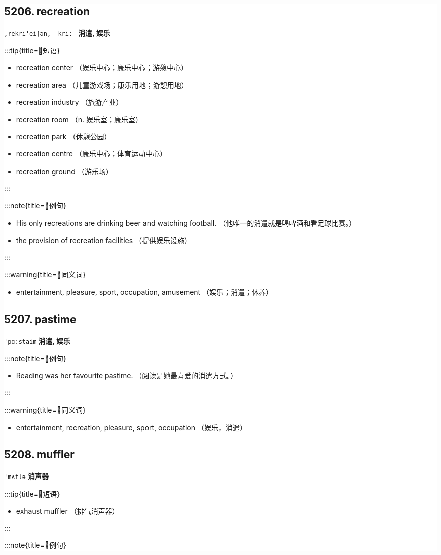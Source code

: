 
## 5206. recreation

`,rekri'eiʃən, -kri:-`  **消遣, 娱乐**

:::tip{title=🤩短语}

- recreation center （娱乐中心；康乐中心；游憩中心）

- recreation area （儿童游戏场；康乐用地；游憩用地）

- recreation industry （旅游产业）

- recreation room （n. 娱乐室；康乐室）

- recreation park （休憩公园）

- recreation centre （康乐中心；体育运动中心）

- recreation ground （游乐场）

:::

:::note{title=🎤例句}

- His only recreations are drinking beer and watching football. （他唯一的消遣就是喝啤酒和看足球比赛。）

- the provision of recreation facilities （提供娱乐设施）

:::

:::warning{title=🤔同义词}

- entertainment, pleasure, sport, occupation, amusement （娱乐；消遣；休养）


## 5207. pastime

`'pɑ:staim`  **消遣, 娱乐**

:::note{title=🎤例句}

- Reading was her favourite pastime. （阅读是她最喜爱的消遣方式。）

:::

:::warning{title=🤔同义词}

- entertainment, recreation, pleasure, sport, occupation （娱乐，消遣）


## 5208. muffler

`'mʌflə`  **消声器**

:::tip{title=🤩短语}

- exhaust muffler （排气消声器）

:::

:::note{title=🎤例句}
